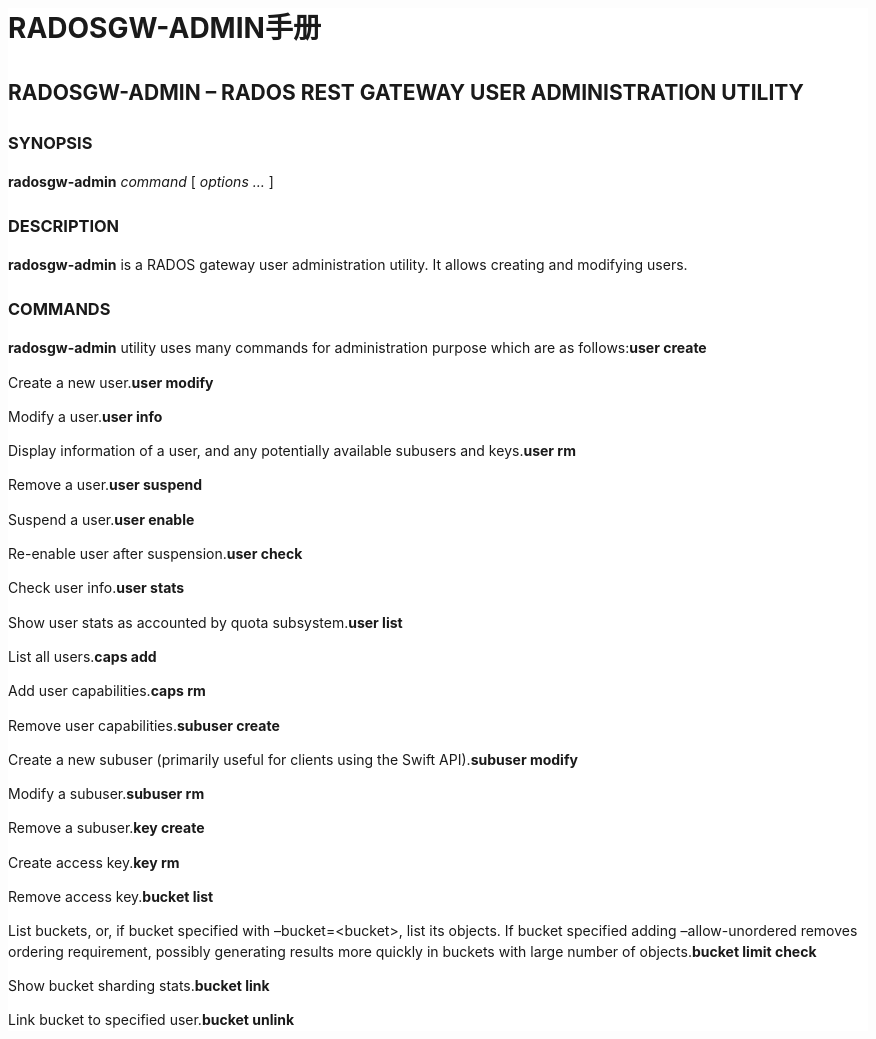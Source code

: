 # RADOSGW-ADMIN手册

## RADOSGW-ADMIN – RADOS REST GATEWAY USER ADMINISTRATION UTILITY

### SYNOPSIS

**radosgw-admin** _command_ \[ _options_ _…_ \]

### DESCRIPTION

**radosgw-admin** is a RADOS gateway user administration utility. It allows creating and modifying users.

### COMMANDS

**radosgw-admin** utility uses many commands for administration purpose which are as follows:**user create**

Create a new user.**user modify**

Modify a user.**user info**

Display information of a user, and any potentially available subusers and keys.**user rm**

Remove a user.**user suspend**

Suspend a user.**user enable**

Re-enable user after suspension.**user check**

Check user info.**user stats**

Show user stats as accounted by quota subsystem.**user list**

List all users.**caps add**

Add user capabilities.**caps rm**

Remove user capabilities.**subuser create**

Create a new subuser \(primarily useful for clients using the Swift API\).**subuser modify**

Modify a subuser.**subuser rm**

Remove a subuser.**key create**

Create access key.**key rm**

Remove access key.**bucket list**

List buckets, or, if bucket specified with –bucket=&lt;bucket&gt;, list its objects. If bucket specified adding –allow-unordered removes ordering requirement, possibly generating results more quickly in buckets with large number of objects.**bucket limit check**

Show bucket sharding stats.**bucket link**

Link bucket to specified user.**bucket unlink**
